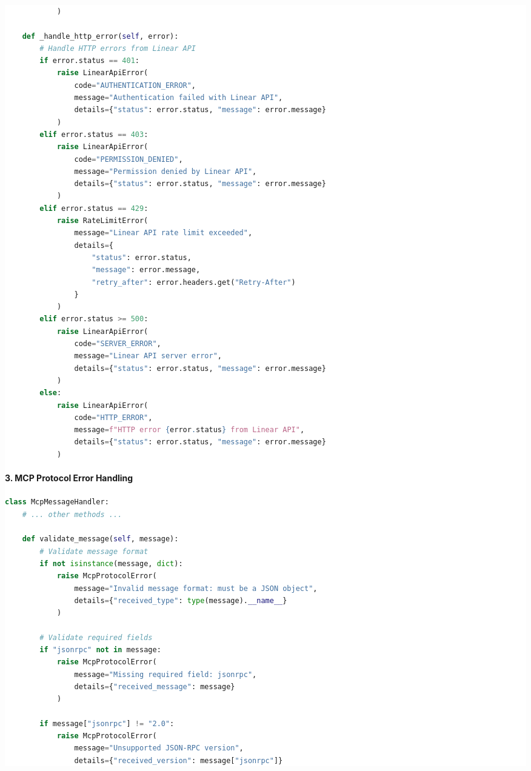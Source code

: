 ```python
            )
    
    def _handle_http_error(self, error):
        # Handle HTTP errors from Linear API
        if error.status == 401:
            raise LinearApiError(
                code="AUTHENTICATION_ERROR",
                message="Authentication failed with Linear API",
                details={"status": error.status, "message": error.message}
            )
        elif error.status == 403:
            raise LinearApiError(
                code="PERMISSION_DENIED",
                message="Permission denied by Linear API",
                details={"status": error.status, "message": error.message}
            )
        elif error.status == 429:
            raise RateLimitError(
                message="Linear API rate limit exceeded",
                details={
                    "status": error.status,
                    "message": error.message,
                    "retry_after": error.headers.get("Retry-After")
                }
            )
        elif error.status >= 500:
            raise LinearApiError(
                code="SERVER_ERROR",
                message="Linear API server error",
                details={"status": error.status, "message": error.message}
            )
        else:
            raise LinearApiError(
                code="HTTP_ERROR",
                message=f"HTTP error {error.status} from Linear API",
                details={"status": error.status, "message": error.message}
            )
```

#### 3. MCP Protocol Error Handling

```python
class McpMessageHandler:
    # ... other methods ...
    
    def validate_message(self, message):
        # Validate message format
        if not isinstance(message, dict):
            raise McpProtocolError(
                message="Invalid message format: must be a JSON object",
                details={"received_type": type(message).__name__}
            )
        
        # Validate required fields
        if "jsonrpc" not in message:
            raise McpProtocolError(
                message="Missing required field: jsonrpc",
                details={"received_message": message}
            )
        
        if message["jsonrpc"] != "2.0":
            raise McpProtocolError(
                message="Unsupported JSON-RPC version",
                details={"received_version": message["jsonrpc"]}
```